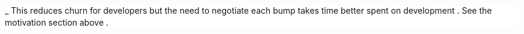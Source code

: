 _
This
reduces
churn
for
developers
but
the
need
to
negotiate
each
bump
takes
time
better
spent
on
development
.
See
the
motivation
section
above
.
